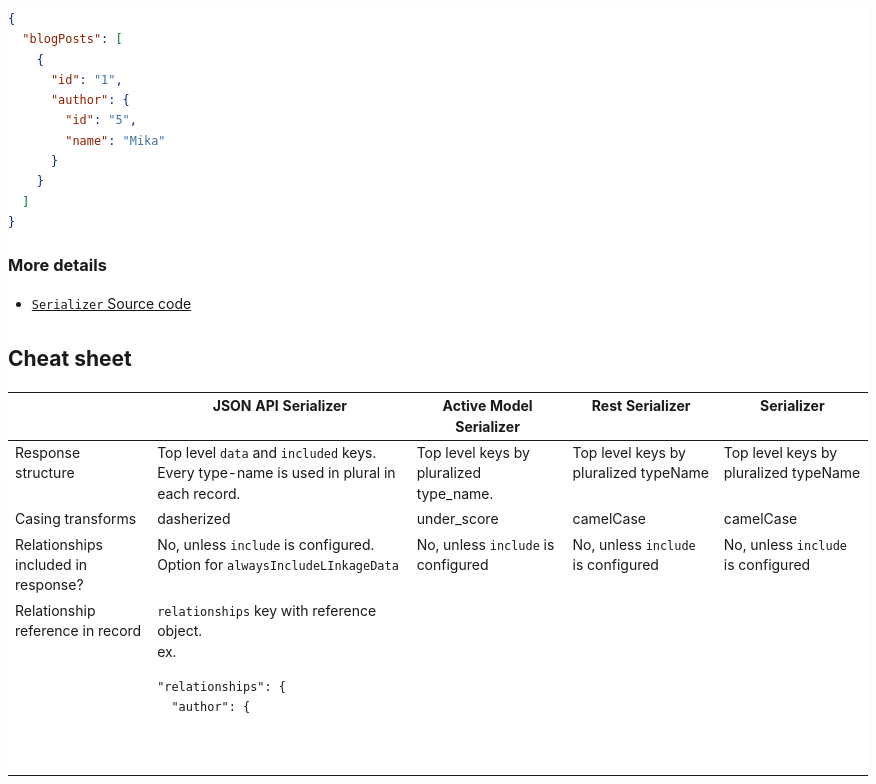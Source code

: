 ```json
{ 
  "blogPosts": [
    {
      "id": "1",
      "author": {
        "id": "5",
        "name": "Mika"
      }
    }
  ]
}
```


### More details

- [`Serializer` Source code](https://github.com/miragejs/miragejs/blob/master/lib/serializer.js) 


## Cheat sheet

<table class="blog-cheat-sheet">
  <thead>
    <tr>
      <th></th>
      <th>JSON API Serializer</th>
      <th>Active Model Serializer</th>
      <th>Rest Serializer</th>
      <th>Serializer</th>
    </tr>
  </thead>
  <tbody>
    <tr>
      <td class="row-heading">Response structure</td>
      <td>
        Top level <code class="language-text">data</code> and <code class="language-text">included</code> keys.<br/>
        Every type-name is used in plural in each record.
      </td>
      <td>Top level keys by pluralized type_name.</td>
      <td>Top level keys by pluralized typeName</td>
      <td>Top level keys by pluralized typeName</td>
    </tr>
    <tr>
      <td class="row-heading">Casing transforms</td>
      <td>dasherized</td>
      <td>under_score</td>
      <td>camelCase</td>
      <td>camelCase</td>
    </tr>
    <tr>
      <td class="row-heading">Relationships included in response?</td>
      <td>No, unless <code class="language-text">include</code> is configured.   Option for <code class="language-text">alwaysIncludeLInkageData</code></td>
      <td>No, unless <code class="language-text">include</code> is configured</td>
      <td>No, unless <code class="language-text">include</code> is configured</td>
      <td>No, unless <code class="language-text">include</code> is configured</td>
    </tr>
    <tr>
      <td class="row-heading">Relationship reference in record</td>
      <td>
        <code class="language-text">relationships</code> key with reference object. <br/>  
        ex.<pre class="language-text"><code class="language-text">"relationships": {
  "author": {